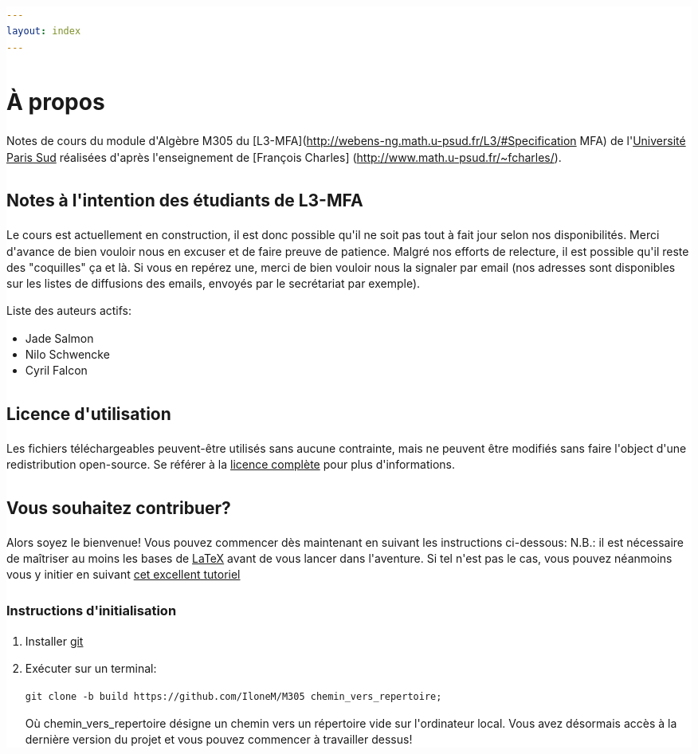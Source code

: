 ```yaml
---
layout: index
---
```



# À propos
Notes de cours du module d'Algèbre M305 du [L3-MFA](http://webens-ng.math.u-psud.fr/L3/#Specification MFA) de l'[Université Paris Sud](http://www.u-psud.fr/fr/index.html) réalisées d'après l'enseignement de [François Charles] (http://www.math.u-psud.fr/~fcharles/).

## Notes à l'intention des étudiants de L3-MFA
Le cours est actuellement en construction, il est donc possible qu'il ne soit pas tout à fait jour selon nos disponibilités. Merci d'avance de bien vouloir nous en excuser et de faire preuve de patience.
Malgré nos efforts de relecture, il est possible qu'il reste des "coquilles" ça et là. Si vous en repérez une, merci de bien vouloir nous la signaler par email (nos adresses sont disponibles sur les listes de diffusions des emails, envoyés par le secrétariat par exemple).

Liste des auteurs actifs:

+ 	Jade Salmon
+ 	Nilo Schwencke
+ 	Cyril Falcon

## Licence d'utilisation
Les fichiers téléchargeables peuvent-être utilisés sans aucune contrainte, mais ne peuvent être modifiés sans faire l'object d'une redistribution open-source.
Se référer à la [licence complète](https://github.com/IloneM/M305/raw/master/LICENSE) pour plus d'informations.

## Vous souhaitez contribuer?
Alors soyez le bienvenue! Vous pouvez commencer dès maintenant en suivant les instructions ci-dessous:
N.B.: il est nécessaire de maîtriser au moins les bases de [LaTeX](http://www.latex-project.org/) avant de vous lancer dans l'aventure. Si tel n'est pas le cas, vous pouvez néanmoins vous y initier en suivant [cet excellent tutoriel](http://www.latex-howto.be/book/download_fr)

### Instructions d'initialisation

1. 	Installer [git](http://git-scm.com/)

2. 	Exécuter sur un terminal:
		
		git clone -b build https://github.com/IloneM/M305 chemin_vers_repertoire;

	Où chemin\_vers\_repertoire désigne un chemin vers un répertoire vide sur l'ordinateur local.
	Vous avez désormais accès à la dernière version du projet et vous pouvez commencer à travailler dessus!
